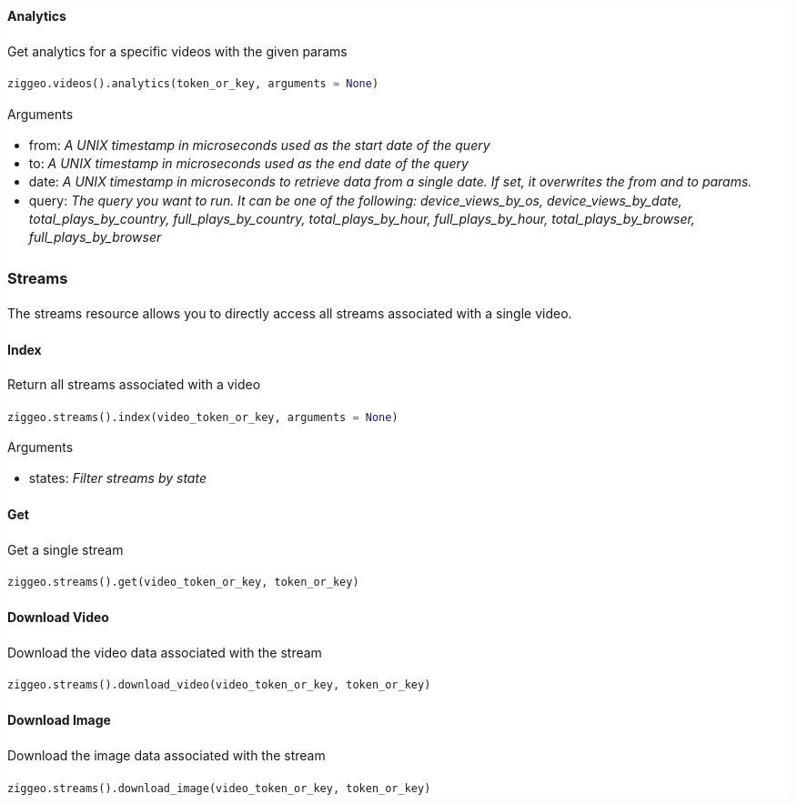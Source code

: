 
#### Analytics 
 
Get analytics for a specific videos with the given params 

```python 
ziggeo.videos().analytics(token_or_key, arguments = None) 
``` 
 
Arguments 
- from: *A UNIX timestamp in microseconds used as the start date of the query* 
- to: *A UNIX timestamp in microseconds used as the end date of the query* 
- date: *A UNIX timestamp in microseconds to retrieve data from a single date. If set, it overwrites the from and to params.* 
- query: *The query you want to run. It can be one of the following: device_views_by_os, device_views_by_date, total_plays_by_country, full_plays_by_country, total_plays_by_hour, full_plays_by_hour, total_plays_by_browser, full_plays_by_browser* 


### Streams  

The streams resource allows you to directly access all streams associated with a single video. 
 

#### Index 
 
Return all streams associated with a video 

```python 
ziggeo.streams().index(video_token_or_key, arguments = None) 
``` 
 
Arguments 
- states: *Filter streams by state* 


#### Get 
 
Get a single stream 

```python 
ziggeo.streams().get(video_token_or_key, token_or_key) 
``` 
 


#### Download Video 
 
Download the video data associated with the stream 

```python 
ziggeo.streams().download_video(video_token_or_key, token_or_key) 
``` 
 


#### Download Image 
 
Download the image data associated with the stream 

```python 
ziggeo.streams().download_image(video_token_or_key, token_or_key) 
``` 
 